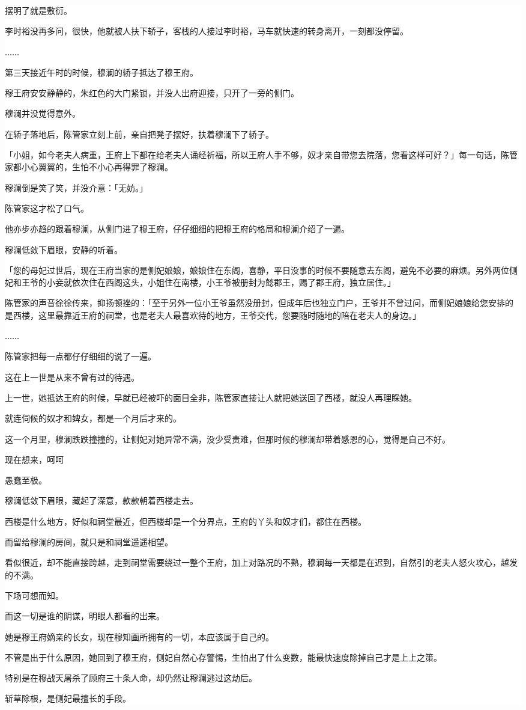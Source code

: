 摆明了就是敷衍。

李时裕没再多问，很快，他就被人扶下轿子，客栈的人接过李时裕，马车就快速的转身离开，一刻都没停留。

……

第三天接近午时的时候，穆澜的轿子抵达了穆王府。

穆王府安安静静的，朱红色的大门紧锁，并没人出府迎接，只开了一旁的侧门。

穆澜并没觉得意外。

在轿子落地后，陈管家立刻上前，亲自把凳子摆好，扶着穆澜下了轿子。

「小姐，如今老夫人病重，王府上下都在给老夫人诵经祈福，所以王府人手不够，奴才亲自带您去院落，您看这样可好？」每一句话，陈管家都小心翼翼的，生怕不小心再得罪了穆澜。

穆澜倒是笑了笑，并没介意：「无妨。」

陈管家这才松了口气。

他亦步亦趋的跟着穆澜，从侧门进了穆王府，仔仔细细的把穆王府的格局和穆澜介绍了一遍。

穆澜低敛下眉眼，安静的听着。

「您的母妃过世后，现在王府当家的是侧妃娘娘，娘娘住在东阁，喜静，平日没事的时候不要随意去东阁，避免不必要的麻烦。另外两位侧妃和王爷的小妾就依次住在西阁这头，小姐住在南楼，小王爷被册封为懿郡王，赐了郡王府，独立居住。」

陈管家的声音徐徐传来，抑扬顿挫的：「至于另外一位小王爷虽然没册封，但成年后也独立门户，王爷并不曾过问，而侧妃娘娘给您安排的是西楼，这里最靠近王府的祠堂，也是老夫人最喜欢待的地方，王爷交代，您要随时随地的陪在老夫人的身边。」

……

陈管家把每一点都仔仔细细的说了一遍。

这在上一世是从来不曾有过的待遇。

上一世，她抵达王府的时候，早就已经被吓的面目全非，陈管家直接让人就把她送回了西楼，就没人再理睬她。

就连伺候的奴才和婢女，都是一个月后才来的。

这一个月里，穆澜跌跌撞撞的，让侧妃对她异常不满，没少受责难，但那时候的穆澜却带着感恩的心，觉得是自己不好。

现在想来，呵呵

愚蠢至极。

穆澜低敛下眉眼，藏起了深意，款款朝着西楼走去。

西楼是什么地方，好似和祠堂最近，但西楼却是一个分界点，王府的丫头和奴才们，都住在西楼。

而留给穆澜的房间，就只是和祠堂遥遥相望。

看似很近，却不能直接跨越，走到祠堂需要绕过一整个王府，加上对路况的不熟，穆澜每一天都是在迟到，自然引的老夫人怒火攻心，越发的不满。

下场可想而知。

而这一切是谁的阴谋，明眼人都看的出来。

她是穆王府嫡亲的长女，现在穆知画所拥有的一切，本应该属于自己的。

不管是出于什么原因，她回到了穆王府，侧妃自然心存警惕，生怕出了什么变数，能最快速度除掉自己才是上上之策。

特别是在穆战天屠杀了顾府三十条人命，却仍然让穆澜逃过这劫后。

斩草除根，是侧妃最擅长的手段。
